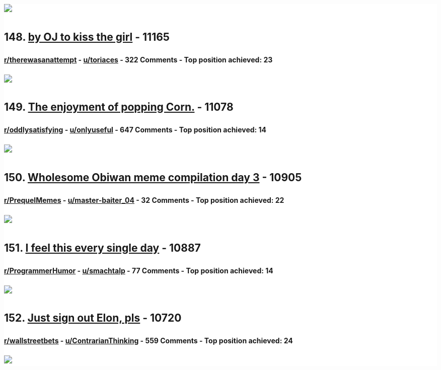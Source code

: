 <a href="https://i.redd.it/97e6n79e7sz71.jpg"><img src="https://b.thumbs.redditmedia.com/29cO-4x_faltZc0NqxH7t3K1cYgfJeTvgEH_jNa1SHU.jpg"></img></a>

## 148. [by OJ to kiss the girl](http://reddit.com/r/therewasanattempt/comments/quruk8/by_oj_to_kiss_the_girl/) - 11165
#### [r/therewasanattempt](http://reddit.com/r/therewasanattempt) - [u/toriaces](http://reddit.com/u/toriaces) - 322 Comments - Top position achieved: 23

<a href="https://v.redd.it/0nedtok42uz71"><img src="https://b.thumbs.redditmedia.com/kZYjwDtr2naA2iF5Z7xGY-VaY5NREE4e9-asR7qWyjY.jpg"></img></a>

## 149. [The enjoyment of popping Corn.](http://reddit.com/r/oddlysatisfying/comments/quninq/the_enjoyment_of_popping_corn/) - 11078
#### [r/oddlysatisfying](http://reddit.com/r/oddlysatisfying) - [u/onlyuseful](http://reddit.com/u/onlyuseful) - 647 Comments - Top position achieved: 14

<a href="https://v.redd.it/klekt9h83tz71"><img src="https://a.thumbs.redditmedia.com/v0p5zOH-cInfPPNH3nN1r6yTxUoLD_v21hdpfEL2Y70.jpg"></img></a>

## 150. [Wholesome Obiwan meme compilation day 3](http://reddit.com/r/PrequelMemes/comments/qudqfo/wholesome_obiwan_meme_compilation_day_3/) - 10905
#### [r/PrequelMemes](http://reddit.com/r/PrequelMemes) - [u/master-baiter_04](http://reddit.com/u/master-baiter_04) - 32 Comments - Top position achieved: 22

<a href="https://i.redd.it/x0x49su9oqz71.jpg"><img src="https://b.thumbs.redditmedia.com/iAiokoGKFHjqIfS9Zt-g-EfDh_4jJEvUBqpHpQfRjKM.jpg"></img></a>

## 151. [I feel this every single day](http://reddit.com/r/ProgrammerHumor/comments/qubzye/i_feel_this_every_single_day/) - 10887
#### [r/ProgrammerHumor](http://reddit.com/r/ProgrammerHumor) - [u/smachtalp](http://reddit.com/u/smachtalp) - 77 Comments - Top position achieved: 14

<a href="https://i.imgur.com/Lqf4592.jpg"><img src="https://b.thumbs.redditmedia.com/PtbOwiWwdwNPzAImAEYXXLgrLph1ANzaLhJzl-2HuHQ.jpg"></img></a>

## 152. [Just sign out Elon, pls](http://reddit.com/r/wallstreetbets/comments/quida5/just_sign_out_elon_pls/) - 10720
#### [r/wallstreetbets](http://reddit.com/r/wallstreetbets) - [u/ContrarianThinking](http://reddit.com/u/ContrarianThinking) - 559 Comments - Top position achieved: 24

<a href="https://i.redd.it/mzs873sixrz71.gif"><img src="https://b.thumbs.redditmedia.com/dhX9q7Im2zIcEIuFGhB9b3LuHuLY5bMJypdcf7N9jPw.jpg"></img></a>
